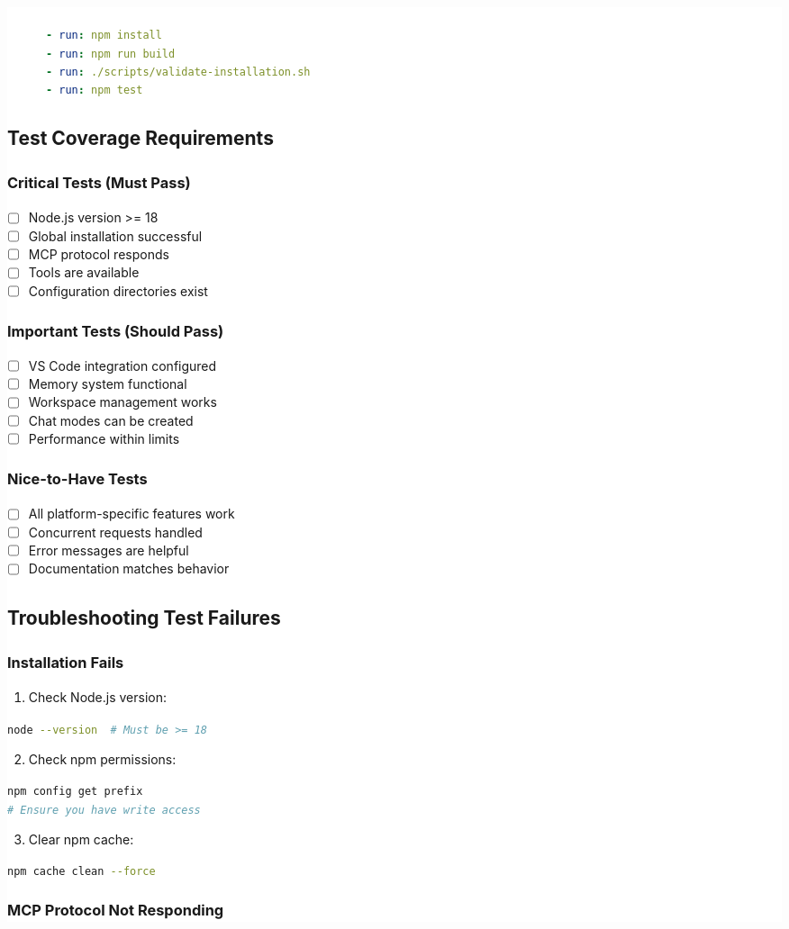 ```yaml

      - run: npm install
      - run: npm run build
      - run: ./scripts/validate-installation.sh
      - run: npm test
```

## Test Coverage Requirements

### Critical Tests (Must Pass)
- [ ] Node.js version >= 18
- [ ] Global installation successful
- [ ] MCP protocol responds
- [ ] Tools are available
- [ ] Configuration directories exist

### Important Tests (Should Pass)
- [ ] VS Code integration configured
- [ ] Memory system functional
- [ ] Workspace management works
- [ ] Chat modes can be created
- [ ] Performance within limits

### Nice-to-Have Tests
- [ ] All platform-specific features work
- [ ] Concurrent requests handled
- [ ] Error messages are helpful
- [ ] Documentation matches behavior

## Troubleshooting Test Failures

### Installation Fails

1. Check Node.js version:
```bash
node --version  # Must be >= 18
```

2. Check npm permissions:
```bash
npm config get prefix
# Ensure you have write access
```

3. Clear npm cache:
```bash
npm cache clean --force
```

### MCP Protocol Not Responding
